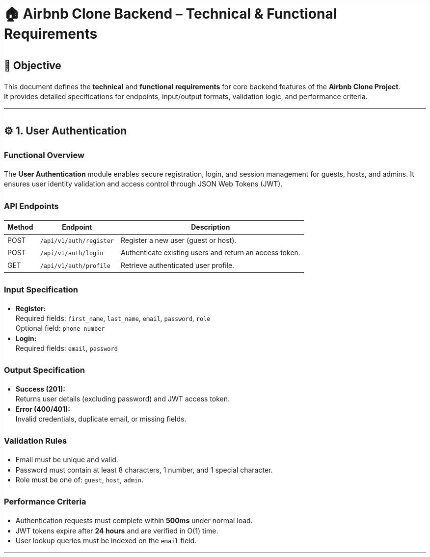 # 🏠 Airbnb Clone Backend – Technical & Functional Requirements

## 🎯 Objective
This document defines the **technical** and **functional requirements** for core backend features of the **Airbnb Clone Project**.  
It provides detailed specifications for endpoints, input/output formats, validation logic, and performance criteria.

---

## ⚙️ 1. User Authentication

### Functional Overview
The **User Authentication** module enables secure registration, login, and session management for guests, hosts, and admins. It ensures user identity validation and access control through JSON Web Tokens (JWT).

### API Endpoints

| Method | Endpoint | Description |
|---------|-----------|-------------|
| POST | `/api/v1/auth/register` | Register a new user (guest or host). |
| POST | `/api/v1/auth/login` | Authenticate existing users and return an access token. |
| GET | `/api/v1/auth/profile` | Retrieve authenticated user profile. |

### Input Specification
- **Register:**  
  Required fields: `first_name`, `last_name`, `email`, `password`, `role`  
  Optional field: `phone_number`
- **Login:**  
  Required fields: `email`, `password`

### Output Specification
- **Success (201):**  
  Returns user details (excluding password) and JWT access token.
- **Error (400/401):**  
  Invalid credentials, duplicate email, or missing fields.

### Validation Rules
- Email must be unique and valid.
- Password must contain at least 8 characters, 1 number, and 1 special character.
- Role must be one of: `guest`, `host`, `admin`.

### Performance Criteria
- Authentication requests must complete within **500ms** under normal load.
- JWT tokens expire after **24 hours** and are verified in O(1) time.
- User lookup queries must be indexed on the `email` field.

---